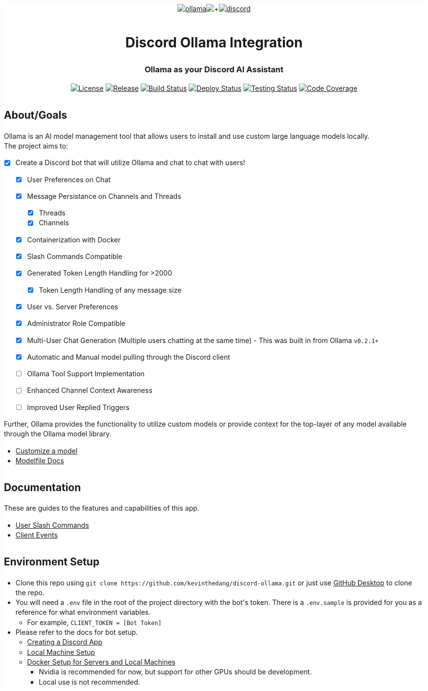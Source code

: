 <div align="center">
    <p><a href="#"><a href="https://ollama.ai/"><img alt="ollama" src="./imgs/ollama-icon.png" width="200px" /></a><img alt="+" src="./imgs/grey-plus.png" width="100px" /></a><a href="https://discord.com/"><img alt="discord" src="./imgs/discord-icon.png" width="195px" /></a></p>
    <h1>Discord Ollama Integration</h1>
    <h3><a href="#"></a>Ollama as your Discord AI Assistant</h3>
    <p><a href="#"></a><a href="https://creativecommons.org/licenses/by/4.0/"><img alt="License" src="https://img.shields.io/badge/License-CC_BY_4.0-darkgreen.svg" /></a>
    <a href="#"></a><a href="https://github.com/kevinthedang/discord-ollama/releases/latest"><img alt="Release" src="https://img.shields.io/github/v/release/kevinthedang/discord-ollama?logo=github" /></a>
    <a href="#"></a><a href="https://github.com/kevinthedang/discord-ollama/actions/workflows/build.yml"><img alt="Build Status" src="https://github.com/kevinthedang/discord-ollama/actions/workflows/build.yml/badge.svg" /></a>
    <a href="#"></a><a href="https://github.com/kevinthedang/discord-ollama/actions/workflows/deploy.yml"><img alt="Deploy Status" src="https://github.com/kevinthedang/discord-ollama/actions/workflows/deploy.yml/badge.svg" /></a>
    <a href="#"></a><a href="https://github.com/kevinthedang/discord-ollama/actions/workflows/test.yml"><img alt="Testing Status" src="https://github.com/kevinthedang/discord-ollama/actions/workflows/test.yml/badge.svg" /></a>
    <a href="#"></a><a href="https://github.com/kevinthedang/discord-ollama/actions/workflows/coverage.yml"><img alt="Code Coverage" src="https://img.shields.io/endpoint?url=https://gist.githubusercontent.com/kevinthedang/bc7b5dcfa16561ab02bb3df67a99b22d/raw/coverage.json"></a>
</div>

## About/Goals
Ollama is an AI model management tool that allows users to install and use custom large language models locally.  
The project aims to:
* [x] Create a Discord bot that will utilize Ollama and chat to chat with users! 
  * [x] User Preferences on Chat
  * [x] Message Persistance on Channels and Threads
    * [x] Threads
    * [x] Channels
  * [x] Containerization with Docker
  * [x] Slash Commands Compatible
  * [x] Generated Token Length Handling for >2000
    * [x] Token Length Handling of any message size
  * [x] User vs. Server Preferences
  * [x] Administrator Role Compatible
  * [x] Multi-User Chat Generation (Multiple users chatting at the same time) - This was built in from Ollama `v0.2.1+`
  * [x] Automatic and Manual model pulling through the Discord client
  * [ ] Ollama Tool Support Implementation
  * [ ] Enhanced Channel Context Awareness
  * [ ] Improved User Replied Triggers


Further, Ollama provides the functionality to utilize custom models or provide context for the top-layer of any model available through the Ollama model library.
* [Customize a model](https://github.com/ollama/ollama#customize-a-model)
* [Modelfile Docs](https://github.com/ollama/ollama/blob/main/docs/modelfile.md)

## Documentation
These are guides to the features and capabilities of this app.
* [User Slash Commands](./docs/commands-guide.md)
* [Client Events](./docs/events-guide.md)

## Environment Setup
* Clone this repo using `git clone https://github.com/kevinthedang/discord-ollama.git` or just use [GitHub Desktop](https://desktop.github.com/) to clone the repo.
* You will need a `.env` file in the root of the project directory with the bot's token. There is a `.env.sample` is provided for you as a reference for what environment variables.
    * For example, `CLIENT_TOKEN = [Bot Token]`
* Please refer to the docs for bot setup.
    * [Creating a Discord App](./docs/setup-discord-app.md)
    * [Local Machine Setup](./docs/setup-local.md)
    * [Docker Setup for Servers and Local Machines](./docs/setup-docker.md)
        * Nvidia is recommended for now, but support for other GPUs should be development.
        * Local use is not recommended.
